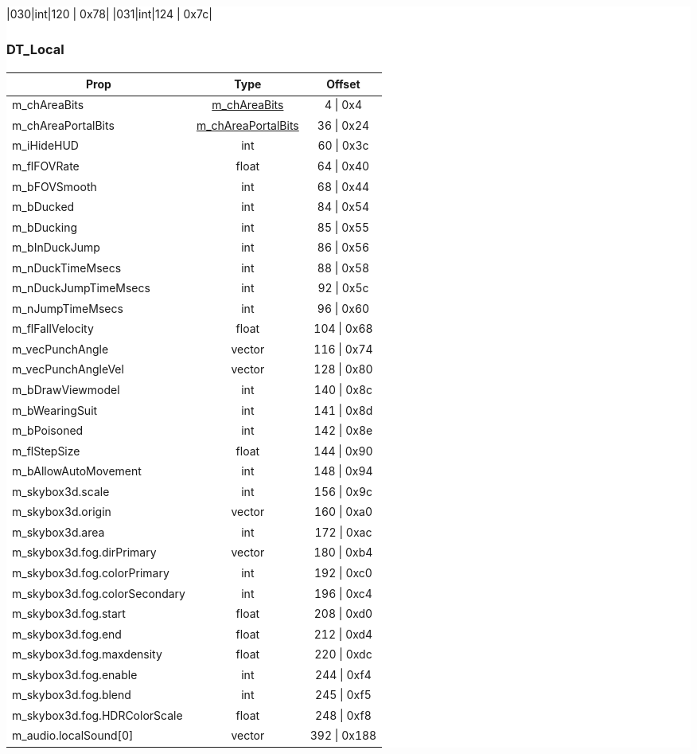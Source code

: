 |030|int|120 \| 0x78|
|031|int|124 \| 0x7c|

### DT_Local

|Prop|Type|Offset|
|---|:-:|:-:|
|m_chAreaBits|[m_chAreaBits](#m_chareabits)|4 \| 0x4|
|m_chAreaPortalBits|[m_chAreaPortalBits](#m_chareaportalbits)|36 \| 0x24|
|m_iHideHUD|int|60 \| 0x3c|
|m_flFOVRate|float|64 \| 0x40|
|m_bFOVSmooth|int|68 \| 0x44|
|m_bDucked|int|84 \| 0x54|
|m_bDucking|int|85 \| 0x55|
|m_bInDuckJump|int|86 \| 0x56|
|m_nDuckTimeMsecs|int|88 \| 0x58|
|m_nDuckJumpTimeMsecs|int|92 \| 0x5c|
|m_nJumpTimeMsecs|int|96 \| 0x60|
|m_flFallVelocity|float|104 \| 0x68|
|m_vecPunchAngle|vector|116 \| 0x74|
|m_vecPunchAngleVel|vector|128 \| 0x80|
|m_bDrawViewmodel|int|140 \| 0x8c|
|m_bWearingSuit|int|141 \| 0x8d|
|m_bPoisoned|int|142 \| 0x8e|
|m_flStepSize|float|144 \| 0x90|
|m_bAllowAutoMovement|int|148 \| 0x94|
|m_skybox3d.scale|int|156 \| 0x9c|
|m_skybox3d.origin|vector|160 \| 0xa0|
|m_skybox3d.area|int|172 \| 0xac|
|m_skybox3d.fog.dirPrimary|vector|180 \| 0xb4|
|m_skybox3d.fog.colorPrimary|int|192 \| 0xc0|
|m_skybox3d.fog.colorSecondary|int|196 \| 0xc4|
|m_skybox3d.fog.start|float|208 \| 0xd0|
|m_skybox3d.fog.end|float|212 \| 0xd4|
|m_skybox3d.fog.maxdensity|float|220 \| 0xdc|
|m_skybox3d.fog.enable|int|244 \| 0xf4|
|m_skybox3d.fog.blend|int|245 \| 0xf5|
|m_skybox3d.fog.HDRColorScale|float|248 \| 0xf8|
|m_audio.localSound[0]|vector|392 \| 0x188|